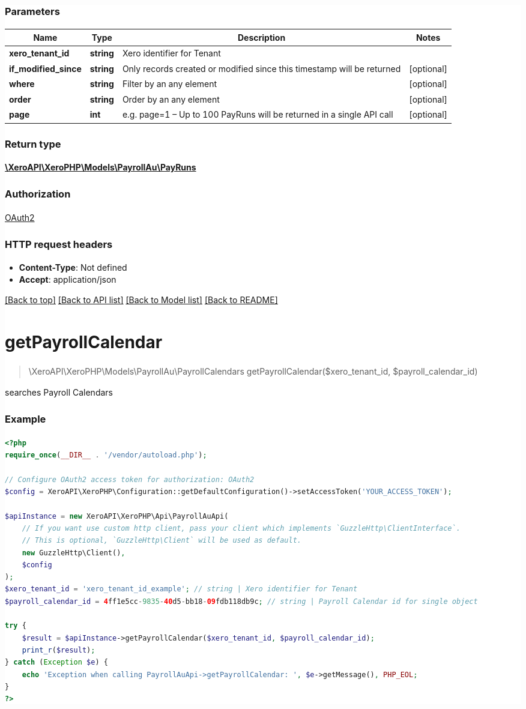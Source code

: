 ### Parameters

Name | Type | Description  | Notes
------------- | ------------- | ------------- | -------------
 **xero_tenant_id** | **string**| Xero identifier for Tenant |
 **if_modified_since** | **string**| Only records created or modified since this timestamp will be returned | [optional]
 **where** | **string**| Filter by an any element | [optional]
 **order** | **string**| Order by an any element | [optional]
 **page** | **int**| e.g. page&#x3D;1 – Up to 100 PayRuns will be returned in a single API call | [optional]

### Return type

[**\XeroAPI\XeroPHP\Models\PayrollAu\PayRuns**](../Model/PayRuns.md)

### Authorization

[OAuth2](../../README.md#OAuth2)

### HTTP request headers

 - **Content-Type**: Not defined
 - **Accept**: application/json

[[Back to top]](#) [[Back to API list]](../../README.md#documentation-for-api-endpoints) [[Back to Model list]](../../README.md#documentation-for-models) [[Back to README]](../../README.md)

# **getPayrollCalendar**
> \XeroAPI\XeroPHP\Models\PayrollAu\PayrollCalendars getPayrollCalendar($xero_tenant_id, $payroll_calendar_id)

searches Payroll Calendars

### Example
```php
<?php
require_once(__DIR__ . '/vendor/autoload.php');

// Configure OAuth2 access token for authorization: OAuth2
$config = XeroAPI\XeroPHP\Configuration::getDefaultConfiguration()->setAccessToken('YOUR_ACCESS_TOKEN');

$apiInstance = new XeroAPI\XeroPHP\Api\PayrollAuApi(
    // If you want use custom http client, pass your client which implements `GuzzleHttp\ClientInterface`.
    // This is optional, `GuzzleHttp\Client` will be used as default.
    new GuzzleHttp\Client(),
    $config
);
$xero_tenant_id = 'xero_tenant_id_example'; // string | Xero identifier for Tenant
$payroll_calendar_id = 4ff1e5cc-9835-40d5-bb18-09fdb118db9c; // string | Payroll Calendar id for single object

try {
    $result = $apiInstance->getPayrollCalendar($xero_tenant_id, $payroll_calendar_id);
    print_r($result);
} catch (Exception $e) {
    echo 'Exception when calling PayrollAuApi->getPayrollCalendar: ', $e->getMessage(), PHP_EOL;
}
?>
```
